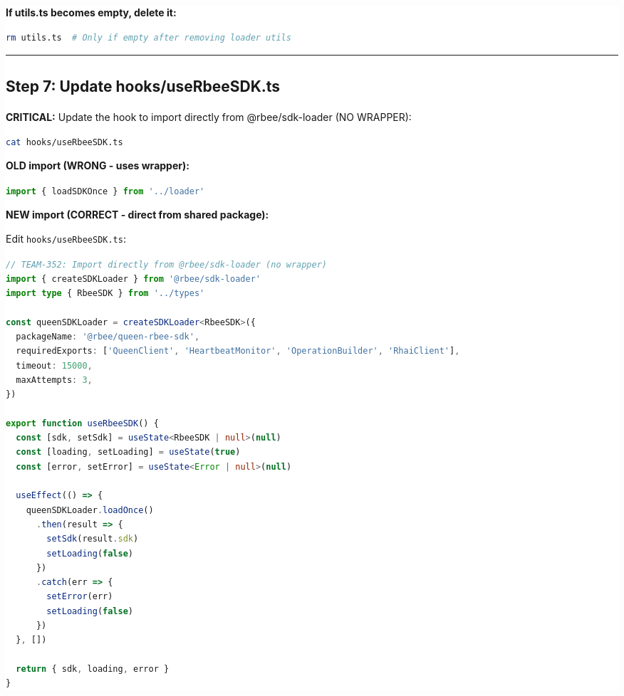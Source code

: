 **If utils.ts becomes empty, delete it:**
```bash
rm utils.ts  # Only if empty after removing loader utils
```

---

## Step 7: Update hooks/useRbeeSDK.ts

**CRITICAL:** Update the hook to import directly from @rbee/sdk-loader (NO WRAPPER):

```bash
cat hooks/useRbeeSDK.ts
```

**OLD import (WRONG - uses wrapper):**
```typescript
import { loadSDKOnce } from '../loader'
```

**NEW import (CORRECT - direct from shared package):**

Edit `hooks/useRbeeSDK.ts`:

```typescript
// TEAM-352: Import directly from @rbee/sdk-loader (no wrapper)
import { createSDKLoader } from '@rbee/sdk-loader'
import type { RbeeSDK } from '../types'

const queenSDKLoader = createSDKLoader<RbeeSDK>({
  packageName: '@rbee/queen-rbee-sdk',
  requiredExports: ['QueenClient', 'HeartbeatMonitor', 'OperationBuilder', 'RhaiClient'],
  timeout: 15000,
  maxAttempts: 3,
})

export function useRbeeSDK() {
  const [sdk, setSdk] = useState<RbeeSDK | null>(null)
  const [loading, setLoading] = useState(true)
  const [error, setError] = useState<Error | null>(null)

  useEffect(() => {
    queenSDKLoader.loadOnce()
      .then(result => {
        setSdk(result.sdk)
        setLoading(false)
      })
      .catch(err => {
        setError(err)
        setLoading(false)
      })
  }, [])

  return { sdk, loading, error }
}
```
